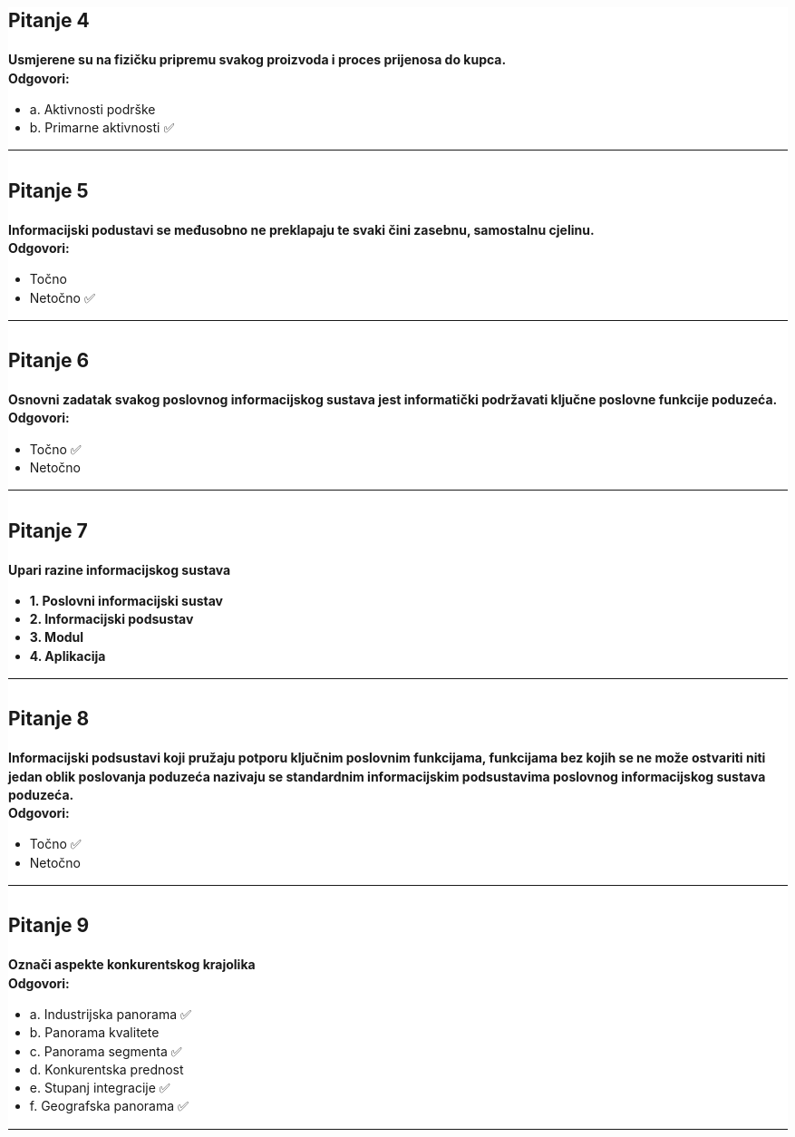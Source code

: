 
## Pitanje 4  
**Usmjerene su na fizičku pripremu svakog proizvoda i proces prijenosa do kupca.**  
**Odgovori:**  
- a. Aktivnosti podrške  
- b. Primarne aktivnosti  ✅

---

## Pitanje 5  
**Informacijski podustavi se međusobno ne preklapaju te svaki čini zasebnu, samostalnu cjelinu.**  
**Odgovori:**  
- Točno  
- Netočno  ✅

---

## Pitanje 6  
**Osnovni zadatak svakog poslovnog informacijskog sustava jest informatički podržavati ključne poslovne funkcije poduzeća.**  
**Odgovori:**  
- Točno  ✅
- Netočno  

---

## Pitanje 7  
**Upari razine informacijskog sustava**  
- **1. Poslovni informacijski sustav**  
- **2. Informacijski podsustav**  
- **3. Modul**  
- **4. Aplikacija**  

---

## Pitanje 8  
**Informacijski podsustavi koji pružaju potporu ključnim poslovnim funkcijama, funkcijama bez kojih se ne može ostvariti niti jedan oblik poslovanja poduzeća nazivaju se standardnim informacijskim podsustavima poslovnog informacijskog sustava poduzeća.**  
**Odgovori:**  
- Točno  ✅
- Netočno  

---

## Pitanje 9  
**Označi aspekte konkurentskog krajolika**  
**Odgovori:**  
- a. Industrijska panorama  ✅
- b. Panorama kvalitete  
- c. Panorama segmenta  ✅
- d. Konkurentska prednost  
- e. Stupanj integracije  ✅
- f. Geografska panorama  ✅

---